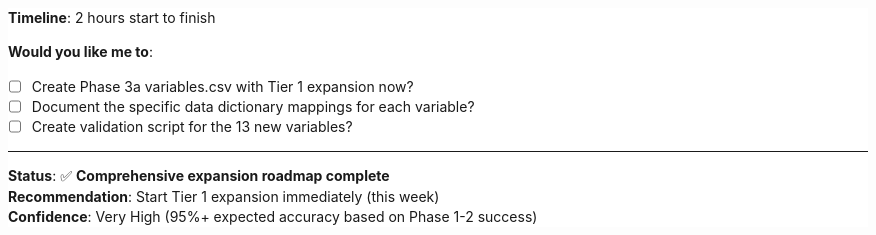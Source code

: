 **Timeline**: 2 hours start to finish

**Would you like me to**:
- [ ] Create Phase 3a variables.csv with Tier 1 expansion now?
- [ ] Document the specific data dictionary mappings for each variable?
- [ ] Create validation script for the 13 new variables?

---

**Status**: ✅ **Comprehensive expansion roadmap complete**  
**Recommendation**: Start Tier 1 expansion immediately (this week)  
**Confidence**: Very High (95%+ expected accuracy based on Phase 1-2 success)
